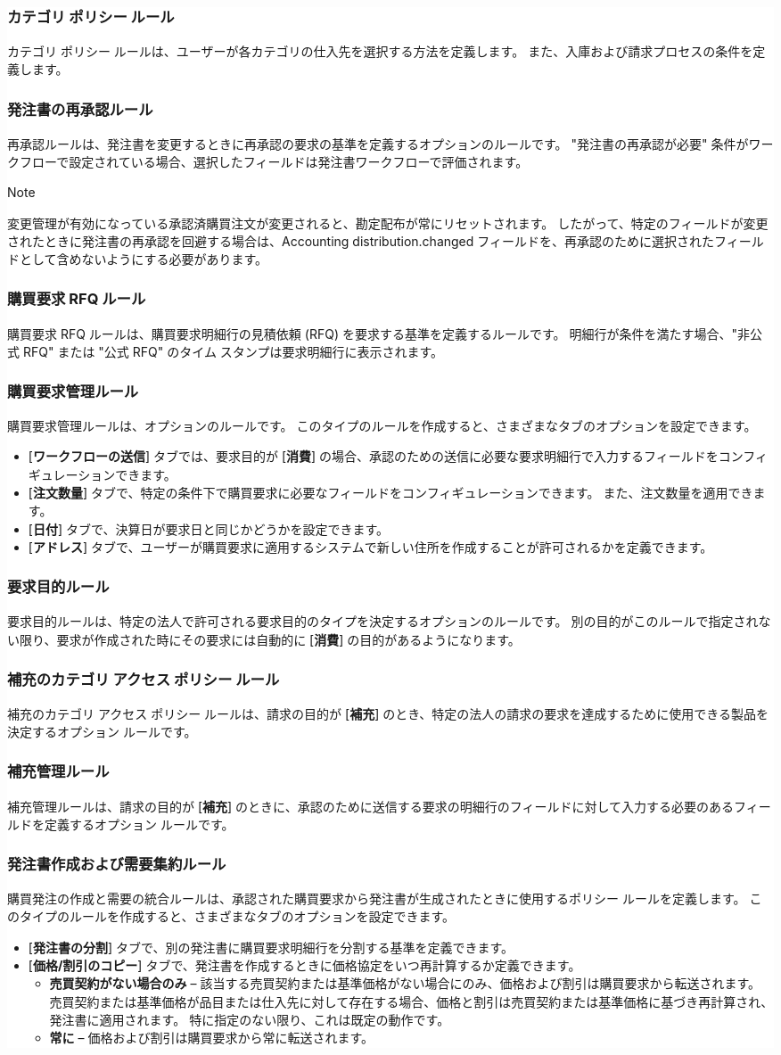 ### <a name="category-policy-rule"></a>カテゴリ ポリシー ルール

カテゴリ ポリシー ルールは、ユーザーが各カテゴリの仕入先を選択する方法を定義します。 また、入庫および請求プロセスの条件を定義します。

### <a name="re-approval-rule-for-purchase-orders"></a>発注書の再承認ルール

再承認ルールは、発注書を変更するときに再承認の要求の基準を定義するオプションのルールです。 "発注書の再承認が必要" 条件がワークフローで設定されている場合、選択したフィールドは発注書ワークフローで評価されます。

> [!NOTE]
> 変更管理が有効になっている承認済購買注文が変更されると、勘定配布が常にリセットされます。 したがって、特定のフィールドが変更されたときに発注書の再承認を回避する場合は、Accounting distribution.changed フィールドを、再承認のために選択されたフィールドとして含めないようにする必要があります。 

### <a name="purchase-requisition-rfq-rule"></a>購買要求 RFQ ルール

購買要求 RFQ ルールは、購買要求明細行の見積依頼 (RFQ) を要求する基準を定義するルールです。 明細行が条件を満たす場合、"非公式 RFQ" または "公式 RFQ" のタイム スタンプは要求明細行に表示されます。

### <a name="purchase-requisition-control-rule"></a>購買要求管理ルール

購買要求管理ルールは、オプションのルールです。 このタイプのルールを作成すると、さまざまなタブのオプションを設定できます。

-   [**ワークフローの送信**] タブでは、要求目的が [**消費**] の場合、承認のための送信に必要な要求明細行で入力するフィールドをコンフィギュレーションできます。
-   [**注文数量**] タブで、特定の条件下で購買要求に必要なフィールドをコンフィギュレーションできます。 また、注文数量を適用できます。
-   [**日付**] タブで、決算日が要求日と同じかどうかを設定できます。
-   [**アドレス**] タブで、ユーザーが購買要求に適用するシステムで新しい住所を作成することが許可されるかを定義できます。

### <a name="requisition-purpose-rule"></a>要求目的ルール

要求目的ルールは、特定の法人で許可される要求目的のタイプを決定するオプションのルールです。 別の目的がこのルールで指定されない限り、要求が作成された時にその要求には自動的に [**消費**] の目的があるようになります。

### <a name="replenishment-category-access-policy-rule"></a>補充のカテゴリ アクセス ポリシー ルール

補充のカテゴリ アクセス ポリシー ルールは、請求の目的が [**補充**] のとき、特定の法人の請求の要求を達成するために使用できる製品を決定するオプション ルールです。

### <a name="replenishment-control-rule"></a>補充管理ルール

補充管理ルールは、請求の目的が [**補充**] のときに、承認のために送信する要求の明細行のフィールドに対して入力する必要のあるフィールドを定義するオプション ルールです。

### <a name="purchase-order-creation-and-demand-consolidation-rule"></a>発注書作成および需要集約ルール

購買発注の作成と需要の統合ルールは、承認された購買要求から発注書が生成されたときに使用するポリシー ルールを定義します。 このタイプのルールを作成すると、さまざまなタブのオプションを設定できます。

-   [**発注書の分割**] タブで、別の発注書に購買要求明細行を分割する基準を定義できます。
-   [**価格/割引のコピー**] タブで、発注書を作成するときに価格協定をいつ再計算するか定義できます。
    -   **売買契約がない場合のみ** – 該当する売買契約または基準価格がない場合にのみ、価格および割引は購買要求から転送されます。 売買契約または基準価格が品目または仕入先に対して存在する場合、価格と割引は売買契約または基準価格に基づき再計算され、発注書に適用されます。 特に指定のない限り、これは既定の動作です。
    -   **常に** – 価格および割引は購買要求から常に転送されます。
